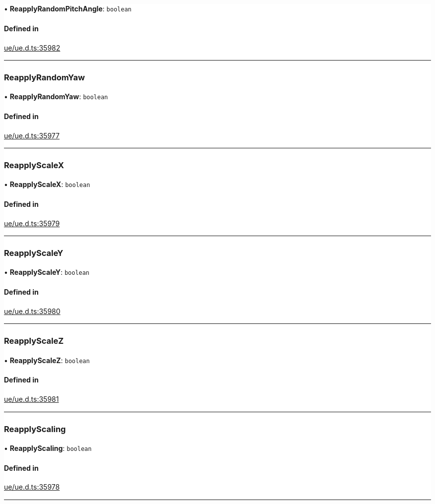 • **ReapplyRandomPitchAngle**: `boolean`

#### Defined in

[ue/ue.d.ts:35982](https://github.com/YugMetaverse/yug_typings/blob/b7d9b19/ue/ue.d.ts#L35982)

___

### ReapplyRandomYaw

• **ReapplyRandomYaw**: `boolean`

#### Defined in

[ue/ue.d.ts:35977](https://github.com/YugMetaverse/yug_typings/blob/b7d9b19/ue/ue.d.ts#L35977)

___

### ReapplyScaleX

• **ReapplyScaleX**: `boolean`

#### Defined in

[ue/ue.d.ts:35979](https://github.com/YugMetaverse/yug_typings/blob/b7d9b19/ue/ue.d.ts#L35979)

___

### ReapplyScaleY

• **ReapplyScaleY**: `boolean`

#### Defined in

[ue/ue.d.ts:35980](https://github.com/YugMetaverse/yug_typings/blob/b7d9b19/ue/ue.d.ts#L35980)

___

### ReapplyScaleZ

• **ReapplyScaleZ**: `boolean`

#### Defined in

[ue/ue.d.ts:35981](https://github.com/YugMetaverse/yug_typings/blob/b7d9b19/ue/ue.d.ts#L35981)

___

### ReapplyScaling

• **ReapplyScaling**: `boolean`

#### Defined in

[ue/ue.d.ts:35978](https://github.com/YugMetaverse/yug_typings/blob/b7d9b19/ue/ue.d.ts#L35978)

___
